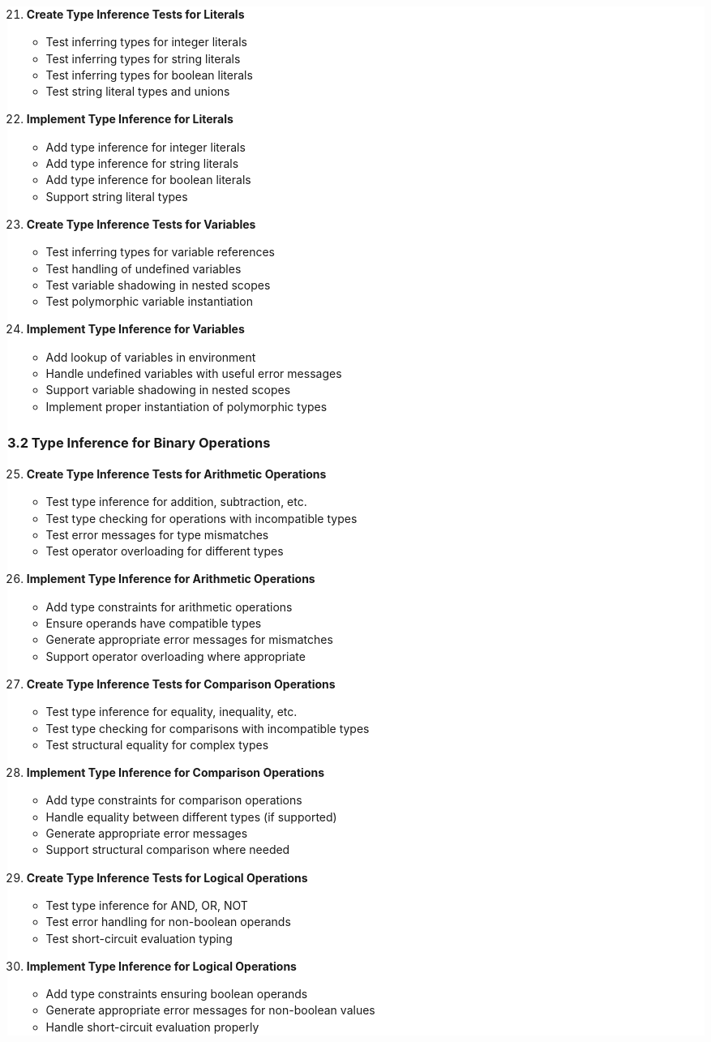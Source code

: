 21. **Create Type Inference Tests for Literals**
    - Test inferring types for integer literals
    - Test inferring types for string literals
    - Test inferring types for boolean literals
    - Test string literal types and unions

22. **Implement Type Inference for Literals**
    - Add type inference for integer literals
    - Add type inference for string literals
    - Add type inference for boolean literals
    - Support string literal types

23. **Create Type Inference Tests for Variables**
    - Test inferring types for variable references
    - Test handling of undefined variables
    - Test variable shadowing in nested scopes
    - Test polymorphic variable instantiation

24. **Implement Type Inference for Variables**
    - Add lookup of variables in environment
    - Handle undefined variables with useful error messages
    - Support variable shadowing in nested scopes
    - Implement proper instantiation of polymorphic types

### 3.2 Type Inference for Binary Operations

25. **Create Type Inference Tests for Arithmetic Operations**
    - Test type inference for addition, subtraction, etc.
    - Test type checking for operations with incompatible types
    - Test error messages for type mismatches
    - Test operator overloading for different types

26. **Implement Type Inference for Arithmetic Operations**
    - Add type constraints for arithmetic operations
    - Ensure operands have compatible types
    - Generate appropriate error messages for mismatches
    - Support operator overloading where appropriate

27. **Create Type Inference Tests for Comparison Operations**
    - Test type inference for equality, inequality, etc.
    - Test type checking for comparisons with incompatible types
    - Test structural equality for complex types

28. **Implement Type Inference for Comparison Operations**
    - Add type constraints for comparison operations
    - Handle equality between different types (if supported)
    - Generate appropriate error messages
    - Support structural comparison where needed

29. **Create Type Inference Tests for Logical Operations**
    - Test type inference for AND, OR, NOT
    - Test error handling for non-boolean operands
    - Test short-circuit evaluation typing

30. **Implement Type Inference for Logical Operations**
    - Add type constraints ensuring boolean operands
    - Generate appropriate error messages for non-boolean values
    - Handle short-circuit evaluation properly
